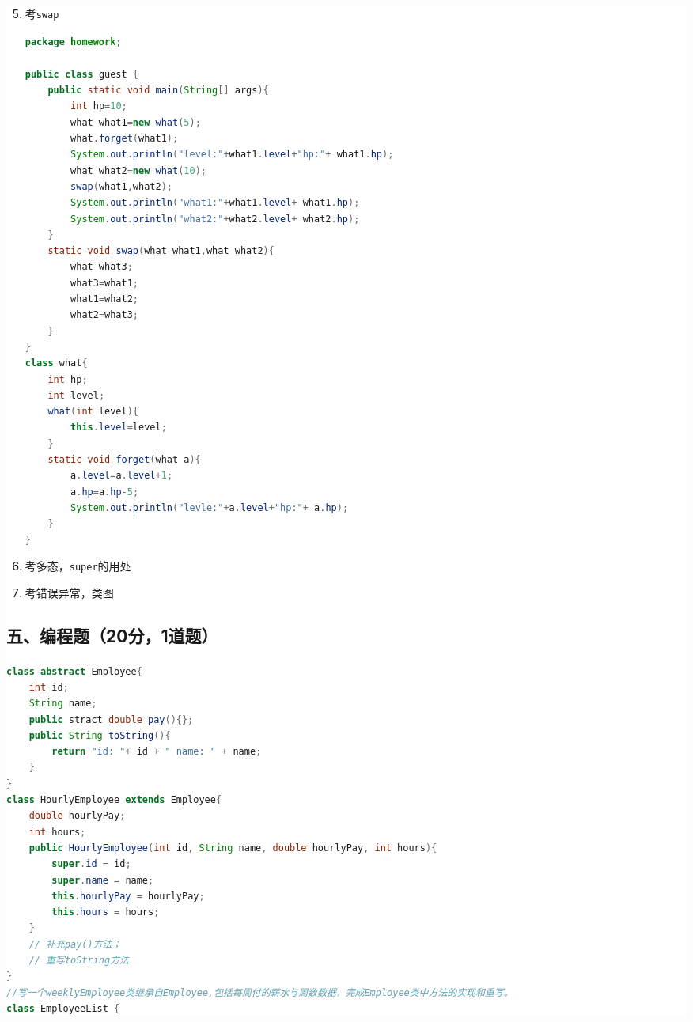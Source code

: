 5. 考`swap`

   ```Java
   package homework;
   
   public class guest {
       public static void main(String[] args){
           int hp=10;
           what what1=new what(5);
           what.forget(what1);
           System.out.println("level:"+what1.level+"hp:"+ what1.hp);
           what what2=new what(10);
           swap(what1,what2);
           System.out.println("what1:"+what1.level+ what1.hp);
           System.out.println("what2:"+what2.level+ what2.hp);
       }
       static void swap(what what1,what what2){
           what what3;
           what3=what1;
           what1=what2;
           what2=what3;
       }
   }
   class what{
       int hp;
       int level;
       what(int level){
           this.level=level;
       }
       static void forget(what a){
           a.level=a.level+1;
           a.hp=a.hp-5;
           System.out.println("levle:"+a.level+"hp:"+ a.hp);
       }
   }
   ```

6. 考多态，`super`的用处  
7. 考错误异常，类图  

## 五、编程题（20分，1道题）
   
```Java
class abstract Employee{
    int id;
    String name;
    public stract double pay(){};
    public String toString(){
        return "id: "+ id + " name: " + name;
    }
}
class HourlyEmployee extends Employee{
    double hourlyPay;
    int hours;
    public HourlyEmployee(int id, String name, double hourlyPay, int hours){
        super.id = id;
        super.name = name;
        this.hourlyPay = hourlyPay;
        this.hours = hours;
    }
    // 补充pay()方法；
    // 重写toString方法
}
//写一个weeklyEmployee类继承自Employee,包括每周付的薪水与周数数据，完成Employee类中方法的实现和重写。
class EmployeeList {
```